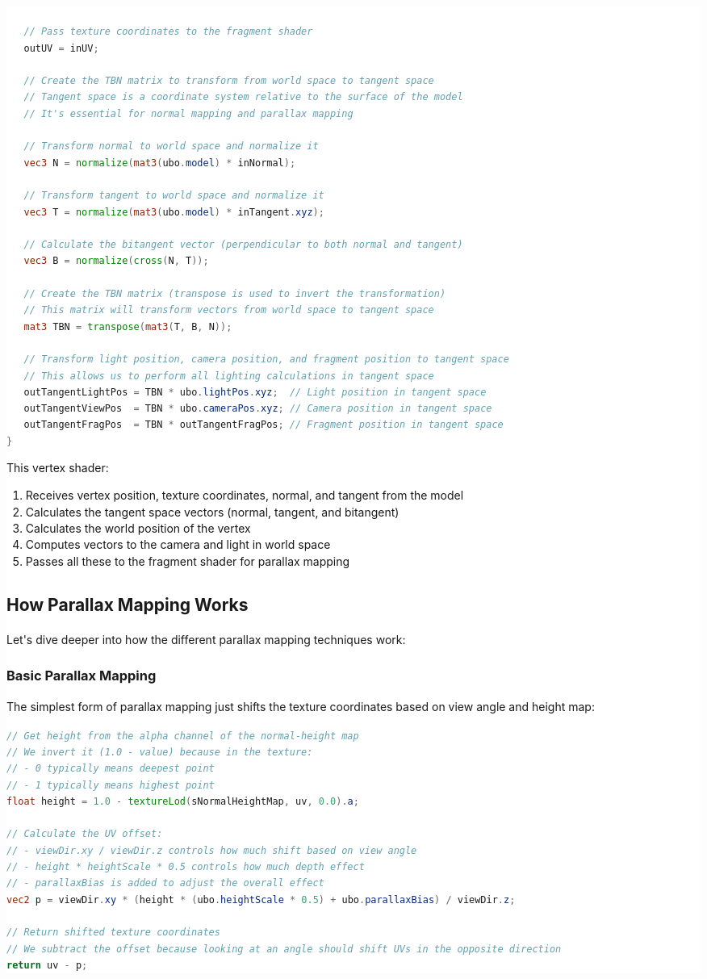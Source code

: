 ```glsl

   // Pass texture coordinates to the fragment shader
   outUV = inUV;

   // Create the TBN matrix to transform from world space to tangent space
   // Tangent space is a coordinate system relative to the surface of the model
   // It's essential for normal mapping and parallax mapping

   // Transform normal to world space and normalize it
   vec3 N = normalize(mat3(ubo.model) * inNormal);

   // Transform tangent to world space and normalize it
   vec3 T = normalize(mat3(ubo.model) * inTangent.xyz);

   // Calculate the bitangent vector (perpendicular to both normal and tangent)
   vec3 B = normalize(cross(N, T));

   // Create the TBN matrix (transpose is used to invert the transformation)
   // This matrix will transform vectors from world space to tangent space
   mat3 TBN = transpose(mat3(T, B, N));

   // Transform light position, camera position, and fragment position to tangent space
   // This allows us to perform all lighting calculations in tangent space
   outTangentLightPos = TBN * ubo.lightPos.xyz;  // Light position in tangent space
   outTangentViewPos  = TBN * ubo.cameraPos.xyz; // Camera position in tangent space
   outTangentFragPos  = TBN * outTangentFragPos; // Fragment position in tangent space
}
```

This vertex shader:

1. Receives vertex position, texture coordinates, normal, and tangent from the model
2. Calculates the tangent space vectors (normal, tangent, and bitangent)
3. Calculates the world position of the vertex
4. Computes vectors to the camera and light in world space
5. Passes all these to the fragment shader for parallax mapping

## How Parallax Mapping Works

Let's dive deeper into how the different parallax mapping techniques work:

### Basic Parallax Mapping

The simplest form of parallax mapping just shifts the texture coordinates based on view angle and height map:

```glsl
// Get height from the alpha channel of the normal-height map
// We invert it (1.0 - value) because in the texture:
// - 0 typically means deepest point 
// - 1 typically means highest point
float height = 1.0 - textureLod(sNormalHeightMap, uv, 0.0).a;

// Calculate the UV offset:
// - viewDir.xy / viewDir.z controls how much shift based on view angle
// - height * heightScale * 0.5 controls how much depth effect
// - parallaxBias is added to adjust the overall effect
vec2 p = viewDir.xy * (height * (ubo.heightScale * 0.5) + ubo.parallaxBias) / viewDir.z;

// Return shifted texture coordinates
// We subtract the offset because looking at an angle should shift UVs in the opposite direction
return uv - p;
```
